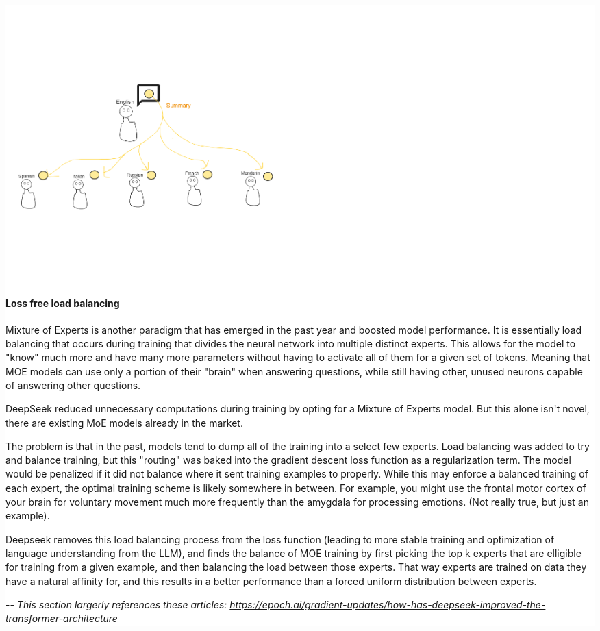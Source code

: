 <img width="400" height="400" src="scenario3.PNG">


#### Loss free load balancing

Mixture of Experts is another paradigm that has emerged in the past year and boosted model performance. It is essentially load balancing that occurs during training that divides the neural network into multiple distinct experts. This allows for the model to "know" much more and have many more parameters without having to activate all of them for a given set of tokens. Meaning that MOE models can use only a portion of their "brain" when answering questions, while still having other, unused neurons capable of answering other questions.

DeepSeek reduced unnecessary computations during training by opting for a Mixture of Experts model. But this alone isn't novel, there are existing MoE models already in the market. 

The problem is that in the past, models tend to dump all of the training into a select few experts. Load balancing was added to try and balance training, but this "routing" was baked into the gradient descent loss function as a regularization term. The model would be penalized if it did not balance where it sent training examples to properly. While this may enforce a balanced training of each expert, the optimal training scheme is likely somewhere in between. For example, you might use the frontal motor cortex of your brain for voluntary movement much more frequently than the amygdala for processing emotions. (Not really true, but just an example). 

Deepseek removes this load balancing process from the loss function (leading to more stable training and optimization of language understanding from the LLM), and finds the balance of MOE training by first picking the top k experts that are elligible for training from a given example, and then balancing the load between those experts. That way experts are trained on data they have a natural affinity for, and this results in a better performance than a forced uniform distribution between experts.


--
*This section largerly references these articles: https://epoch.ai/gradient-updates/how-has-deepseek-improved-the-transformer-architecture*

